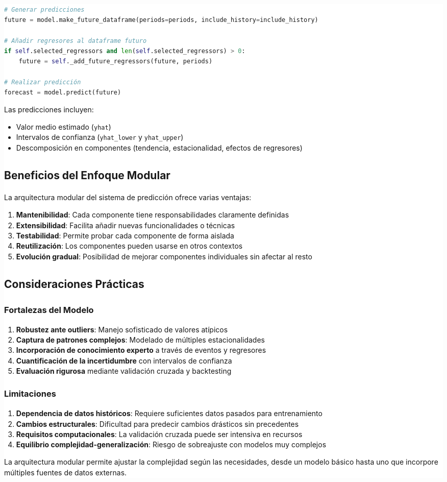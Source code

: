 ```python
# Generar predicciones
future = model.make_future_dataframe(periods=periods, include_history=include_history)

# Añadir regresores al dataframe futuro
if self.selected_regressors and len(self.selected_regressors) > 0:
    future = self._add_future_regressors(future, periods)
    
# Realizar predicción
forecast = model.predict(future)
```

Las predicciones incluyen:
- Valor medio estimado (`yhat`)
- Intervalos de confianza (`yhat_lower` y `yhat_upper`)
- Descomposición en componentes (tendencia, estacionalidad, efectos de regresores)

## Beneficios del Enfoque Modular

La arquitectura modular del sistema de predicción ofrece varias ventajas:

1. **Mantenibilidad**: Cada componente tiene responsabilidades claramente definidas
2. **Extensibilidad**: Facilita añadir nuevas funcionalidades o técnicas
3. **Testabilidad**: Permite probar cada componente de forma aislada
4. **Reutilización**: Los componentes pueden usarse en otros contextos
5. **Evolución gradual**: Posibilidad de mejorar componentes individuales sin afectar al resto

## Consideraciones Prácticas

### Fortalezas del Modelo

1. **Robustez ante outliers**: Manejo sofisticado de valores atípicos
2. **Captura de patrones complejos**: Modelado de múltiples estacionalidades
3. **Incorporación de conocimiento experto** a través de eventos y regresores
4. **Cuantificación de la incertidumbre** con intervalos de confianza
5. **Evaluación rigurosa** mediante validación cruzada y backtesting

### Limitaciones

1. **Dependencia de datos históricos**: Requiere suficientes datos pasados para entrenamiento
2. **Cambios estructurales**: Dificultad para predecir cambios drásticos sin precedentes
3. **Requisitos computacionales**: La validación cruzada puede ser intensiva en recursos
4. **Equilibrio complejidad-generalización**: Riesgo de sobreajuste con modelos muy complejos

La arquitectura modular permite ajustar la complejidad según las necesidades, desde un modelo básico hasta uno que incorpore múltiples fuentes de datos externas.

